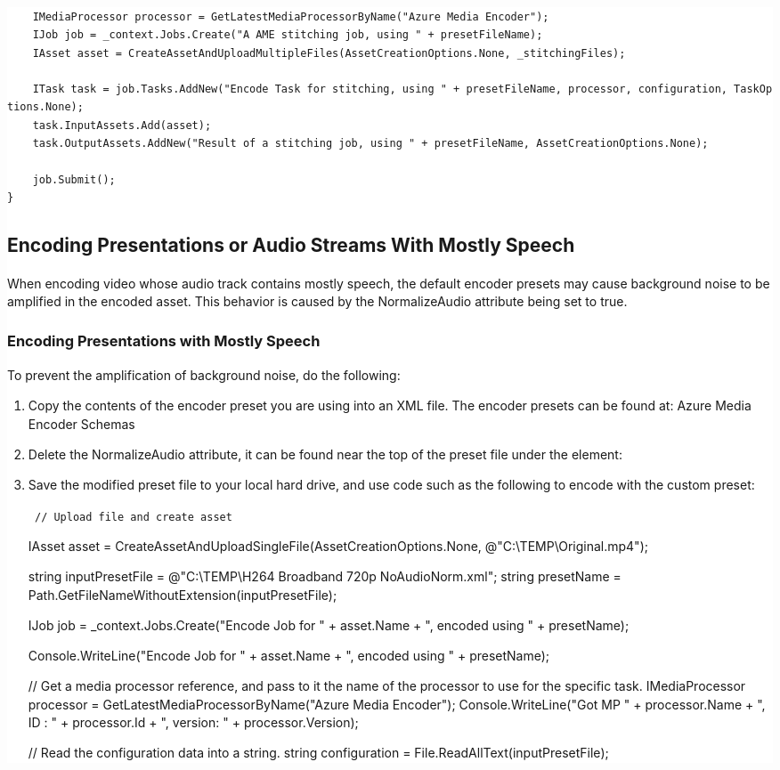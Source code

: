         IMediaProcessor processor = GetLatestMediaProcessorByName("Azure Media Encoder");
        IJob job = _context.Jobs.Create("A AME stitching job, using " + presetFileName);
        IAsset asset = CreateAssetAndUploadMultipleFiles(AssetCreationOptions.None, _stitchingFiles);

        ITask task = job.Tasks.AddNew("Encode Task for stitching, using " + presetFileName, processor, configuration, TaskOptions.None);
        task.InputAssets.Add(asset);
        task.OutputAssets.AddNew("Result of a stitching job, using " + presetFileName, AssetCreationOptions.None);

        job.Submit();
    }

## Encoding Presentations or Audio Streams With Mostly Speech
When encoding video whose audio track contains mostly speech, the default encoder presets may cause background noise to be amplified in the encoded asset. This behavior is caused by the NormalizeAudio attribute being set to true.

### Encoding Presentations with Mostly Speech
To prevent the amplification of background noise, do the following:

1. Copy the contents of the encoder preset you are using into an XML file. The encoder presets can be found at: Azure Media Encoder Schemas
2. Delete the NormalizeAudio attribute, it can be found near the top of the preset file under the <MediaFile> element:

    <MediaFile
      DeinterlaceMode="AutoPixelAdaptive"
      ResizeQuality="Super"
      NormalizeAudio="True"
      AudioGainLevel="1"
      VideoResizeMode="Stretch">
3. Save the modified preset file to your local hard drive, and use code such as the following to encode with the custom preset:

        // Upload file and create asset
     IAsset asset = CreateAssetAndUploadSingleFile(AssetCreationOptions.None, @"C:\TEMP\Original.mp4");

     string inputPresetFile = @"C:\TEMP\H264 Broadband 720p NoAudioNorm.xml";
     string presetName = Path.GetFileNameWithoutExtension(inputPresetFile);

     IJob job = _context.Jobs.Create("Encode Job for " + asset.Name + ", encoded using " +  presetName);

     Console.WriteLine("Encode Job for " + asset.Name + ", encoded using " + presetName);

     // Get a media processor reference, and pass to it the name of the processor to use for the specific task.
     IMediaProcessor processor = GetLatestMediaProcessorByName("Azure Media Encoder");
     Console.WriteLine("Got MP " + processor.Name + ", ID : " + processor.Id + ", version: " + processor.Version);

     // Read the configuration data into a string. 
     string configuration = File.ReadAllText(inputPresetFile);
